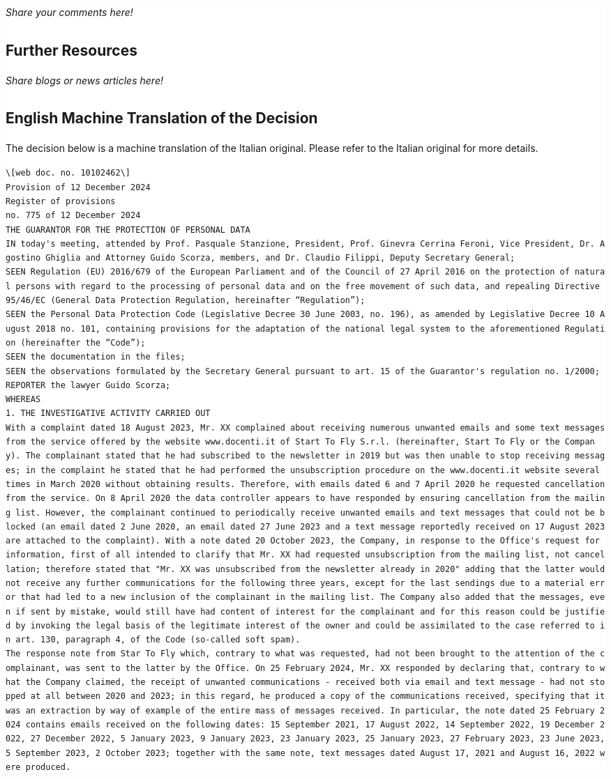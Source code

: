 _Share your comments here!_

## Further Resources

_Share blogs or news articles here!_

## English Machine Translation of the Decision

The decision below is a machine translation of the Italian original. Please refer to the Italian original for more details.

```
\[web doc. no. 10102462\]
Provision of 12 December 2024
Register of provisions
no. 775 of 12 December 2024
THE GUARANTOR FOR THE PROTECTION OF PERSONAL DATA
IN today's meeting, attended by Prof. Pasquale Stanzione, President, Prof. Ginevra Cerrina Feroni, Vice President, Dr. Agostino Ghiglia and Attorney Guido Scorza, members, and Dr. Claudio Filippi, Deputy Secretary General;
SEEN Regulation (EU) 2016/679 of the European Parliament and of the Council of 27 April 2016 on the protection of natural persons with regard to the processing of personal data and on the free movement of such data, and repealing Directive 95/46/EC (General Data Protection Regulation, hereinafter “Regulation”);
SEEN the Personal Data Protection Code (Legislative Decree 30 June 2003, no. 196), as amended by Legislative Decree 10 August 2018 no. 101, containing provisions for the adaptation of the national legal system to the aforementioned Regulation (hereinafter the “Code”);
SEEN the documentation in the files;
SEEN the observations formulated by the Secretary General pursuant to art. 15 of the Guarantor's regulation no. 1/2000;
REPORTER the lawyer Guido Scorza;
WHEREAS
1. THE INVESTIGATIVE ACTIVITY CARRIED OUT
With a complaint dated 18 August 2023, Mr. XX complained about receiving numerous unwanted emails and some text messages from the service offered by the website www.docenti.it of Start To Fly S.r.l. (hereinafter, Start To Fly or the Company). The complainant stated that he had subscribed to the newsletter in 2019 but was then unable to stop receiving messages; in the complaint he stated that he had performed the unsubscription procedure on the www.docenti.it website several times in March 2020 without obtaining results. Therefore, with emails dated 6 and 7 April 2020 he requested cancellation from the service. On 8 April 2020 the data controller appears to have responded by ensuring cancellation from the mailing list. However, the complainant continued to periodically receive unwanted emails and text messages that could not be blocked (an email dated 2 June 2020, an email dated 27 June 2023 and a text message reportedly received on 17 August 2023 are attached to the complaint). With a note dated 20 October 2023, the Company, in response to the Office's request for information, first of all intended to clarify that Mr. XX had requested unsubscription from the mailing list, not cancellation; therefore stated that "Mr. XX was unsubscribed from the newsletter already in 2020" adding that the latter would not receive any further communications for the following three years, except for the last sendings due to a material error that had led to a new inclusion of the complainant in the mailing list. The Company also added that the messages, even if sent by mistake, would still have had content of interest for the complainant and for this reason could be justified by invoking the legal basis of the legitimate interest of the owner and could be assimilated to the case referred to in art. 130, paragraph 4, of the Code (so-called soft spam).
The response note from Star To Fly which, contrary to what was requested, had not been brought to the attention of the complainant, was sent to the latter by the Office. On 25 February 2024, Mr. XX responded by declaring that, contrary to what the Company claimed, the receipt of unwanted communications - received both via email and text message - had not stopped at all between 2020 and 2023; in this regard, he produced a copy of the communications received, specifying that it was an extraction by way of example of the entire mass of messages received. In particular, the note dated 25 February 2024 contains emails received on the following dates: 15 September 2021, 17 August 2022, 14 September 2022, 19 December 2022, 27 December 2022, 5 January 2023, 9 January 2023, 23 January 2023, 25 January 2023, 27 February 2023, 23 June 2023, 5 September 2023, 2 October 2023; together with the same note, text messages dated August 17, 2021 and August 16, 2022 were produced.
```